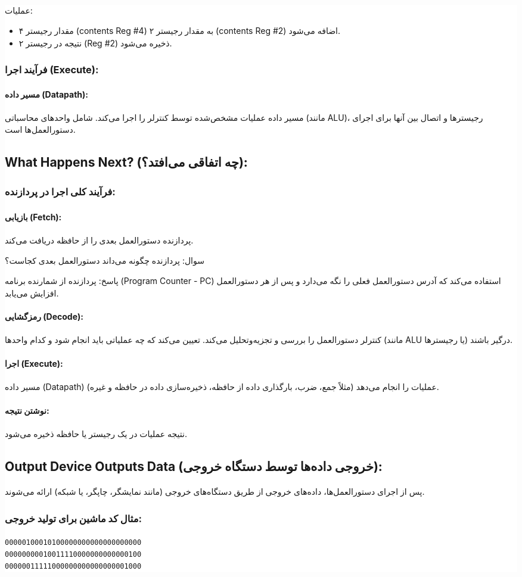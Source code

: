 </div>

عملیات:
- مقدار رجیستر ۴ (contents Reg #4) به مقدار رجیستر ۲ (contents Reg #2) اضافه می‌شود.
- نتیجه در رجیستر ۲ (Reg #2) ذخیره می‌شود.

### فرآیند اجرا (Execute):

#### مسیر داده (Datapath):

مسیر داده عملیات مشخص‌شده توسط کنترلر را اجرا می‌کند. شامل واحدهای محاسباتی (مانند ALU)، رجیسترها و اتصال بین آنها برای اجرای دستورالعمل‌ها است.

## What Happens Next? (چه اتفاقی می‌افتد؟):

### فرآیند کلی اجرا در پردازنده:

#### بازیابی (Fetch):

پردازنده دستورالعمل بعدی را از حافظه دریافت می‌کند.

سوال: پردازنده چگونه می‌داند دستورالعمل بعدی کجاست؟

پاسخ: پردازنده از شمارنده برنامه (Program Counter - PC) استفاده می‌کند که آدرس دستورالعمل فعلی را نگه می‌دارد و پس از هر دستورالعمل افزایش می‌یابد.

#### رمزگشایی (Decode):

کنترلر دستورالعمل را بررسی و تجزیه‌وتحلیل می‌کند. تعیین می‌کند که چه عملیاتی باید انجام شود و کدام واحدها (مانند ALU یا رجیسترها) درگیر باشند.

#### اجرا (Execute):

مسیر داده (Datapath) عملیات را انجام می‌دهد (مثلاً جمع، ضرب، بارگذاری داده از حافظه، ذخیره‌سازی داده در حافظه و غیره).

#### نوشتن نتیجه:

نتیجه عملیات در یک رجیستر یا حافظه ذخیره می‌شود.

## Output Device Outputs Data (خروجی داده‌ها توسط دستگاه خروجی):

پس از اجرای دستورالعمل‌ها، داده‌های خروجی از طریق دستگاه‌های خروجی (مانند نمایشگر، چاپگر، یا شبکه) ارائه می‌شوند.

### مثال کد ماشین برای تولید خروجی:

<div dir="ltr">

```plaintext
00000100010100000000000000000000
00000000010011110000000000000100
00000011111000000000000000001000
```
